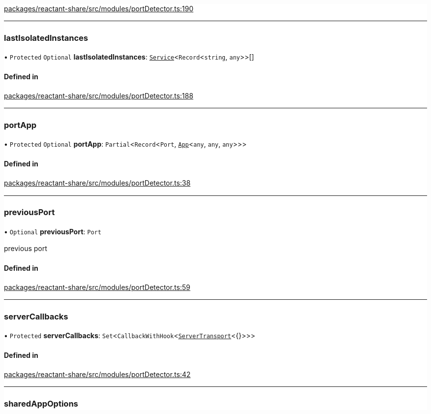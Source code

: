 [packages/reactant-share/src/modules/portDetector.ts:190](https://github.com/unadlib/reactant/blob/f66dad8a/packages/reactant-share/src/modules/portDetector.ts#L190)

___

### lastIsolatedInstances

• `Protected` `Optional` **lastIsolatedInstances**: [`Service`](../interfaces/reactant_share.Service.md)<`Record`<`string`, `any`\>\>[]

#### Defined in

[packages/reactant-share/src/modules/portDetector.ts:188](https://github.com/unadlib/reactant/blob/f66dad8a/packages/reactant-share/src/modules/portDetector.ts#L188)

___

### portApp

• `Protected` `Optional` **portApp**: `Partial`<`Record`<`Port`, [`App`](../interfaces/reactant_share.App.md)<`any`, `any`, `any`\>\>\>

#### Defined in

[packages/reactant-share/src/modules/portDetector.ts:38](https://github.com/unadlib/reactant/blob/f66dad8a/packages/reactant-share/src/modules/portDetector.ts#L38)

___

### previousPort

• `Optional` **previousPort**: `Port`

previous port

#### Defined in

[packages/reactant-share/src/modules/portDetector.ts:59](https://github.com/unadlib/reactant/blob/f66dad8a/packages/reactant-share/src/modules/portDetector.ts#L59)

___

### serverCallbacks

• `Protected` **serverCallbacks**: `Set`<`CallbackWithHook`<[`ServerTransport`](../modules/reactant_share.md#servertransport)<{}\>\>\>

#### Defined in

[packages/reactant-share/src/modules/portDetector.ts:42](https://github.com/unadlib/reactant/blob/f66dad8a/packages/reactant-share/src/modules/portDetector.ts#L42)

___

### sharedAppOptions
